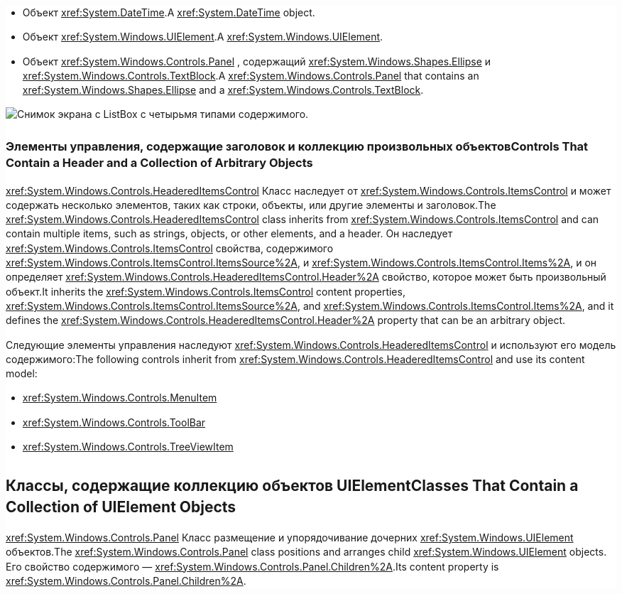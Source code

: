 -   <span data-ttu-id="5e555-149">Объект <xref:System.DateTime>.</span><span class="sxs-lookup"><span data-stu-id="5e555-149">A <xref:System.DateTime> object.</span></span>  
  
-   <span data-ttu-id="5e555-150">Объект <xref:System.Windows.UIElement>.</span><span class="sxs-lookup"><span data-stu-id="5e555-150">A <xref:System.Windows.UIElement>.</span></span>  
  
-   <span data-ttu-id="5e555-151">Объект <xref:System.Windows.Controls.Panel> , содержащий <xref:System.Windows.Shapes.Ellipse> и <xref:System.Windows.Controls.TextBlock>.</span><span class="sxs-lookup"><span data-stu-id="5e555-151">A <xref:System.Windows.Controls.Panel> that contains an <xref:System.Windows.Shapes.Ellipse> and a <xref:System.Windows.Controls.TextBlock>.</span></span>  
  
 ![Снимок экрана с ListBox с четырьмя типами содержимого.](./media/wpf-content-model/control-content-model-listbox.png)  
  
### <a name="controls-that-contain-a-header-and-a-collection-of-arbitrary-objects"></a><span data-ttu-id="5e555-153">Элементы управления, содержащие заголовок и коллекцию произвольных объектов</span><span class="sxs-lookup"><span data-stu-id="5e555-153">Controls That Contain a Header and a Collection of Arbitrary Objects</span></span>  
 <span data-ttu-id="5e555-154"><xref:System.Windows.Controls.HeaderedItemsControl> Класс наследует от <xref:System.Windows.Controls.ItemsControl> и может содержать несколько элементов, таких как строки, объекты, или другие элементы и заголовок.</span><span class="sxs-lookup"><span data-stu-id="5e555-154">The <xref:System.Windows.Controls.HeaderedItemsControl> class inherits from <xref:System.Windows.Controls.ItemsControl> and can contain multiple items, such as strings, objects, or other elements, and a header.</span></span> <span data-ttu-id="5e555-155">Он наследует <xref:System.Windows.Controls.ItemsControl> свойства, содержимого <xref:System.Windows.Controls.ItemsControl.ItemsSource%2A>, и <xref:System.Windows.Controls.ItemsControl.Items%2A>, и он определяет <xref:System.Windows.Controls.HeaderedItemsControl.Header%2A> свойство, которое может быть произвольный объект.</span><span class="sxs-lookup"><span data-stu-id="5e555-155">It inherits the <xref:System.Windows.Controls.ItemsControl> content properties, <xref:System.Windows.Controls.ItemsControl.ItemsSource%2A>, and <xref:System.Windows.Controls.ItemsControl.Items%2A>, and it defines the <xref:System.Windows.Controls.HeaderedItemsControl.Header%2A> property that can be an arbitrary object.</span></span>  
  
 <span data-ttu-id="5e555-156">Следующие элементы управления наследуют <xref:System.Windows.Controls.HeaderedItemsControl> и используют его модель содержимого:</span><span class="sxs-lookup"><span data-stu-id="5e555-156">The following controls inherit from <xref:System.Windows.Controls.HeaderedItemsControl> and use its content model:</span></span>  
  
-   <xref:System.Windows.Controls.MenuItem>  
  
-   <xref:System.Windows.Controls.ToolBar>  
  
-   <xref:System.Windows.Controls.TreeViewItem>  
  
<a name="classes_that_contain_a_collection_of_uielement_objects"></a>   
## <a name="classes-that-contain-a-collection-of-uielement-objects"></a><span data-ttu-id="5e555-157">Классы, содержащие коллекцию объектов UIElement</span><span class="sxs-lookup"><span data-stu-id="5e555-157">Classes That Contain a Collection of UIElement Objects</span></span>  
 <span data-ttu-id="5e555-158"><xref:System.Windows.Controls.Panel> Класс размещение и упорядочивание дочерних <xref:System.Windows.UIElement> объектов.</span><span class="sxs-lookup"><span data-stu-id="5e555-158">The <xref:System.Windows.Controls.Panel> class positions and arranges child <xref:System.Windows.UIElement> objects.</span></span> <span data-ttu-id="5e555-159">Его свойство содержимого — <xref:System.Windows.Controls.Panel.Children%2A>.</span><span class="sxs-lookup"><span data-stu-id="5e555-159">Its content property is <xref:System.Windows.Controls.Panel.Children%2A>.</span></span>  
  